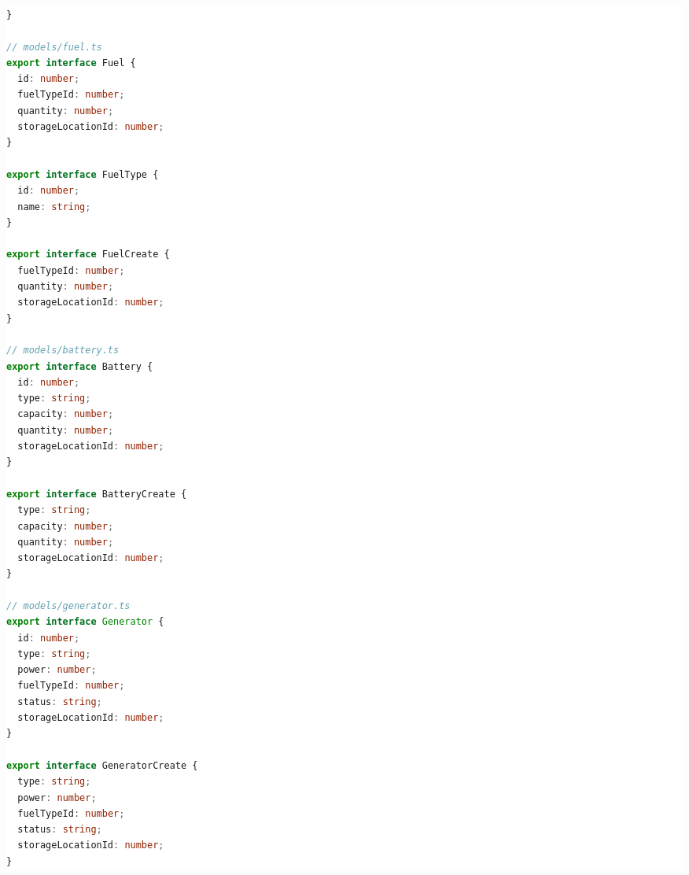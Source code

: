```typescript
}

// models/fuel.ts
export interface Fuel {
  id: number;
  fuelTypeId: number;
  quantity: number;
  storageLocationId: number;
}

export interface FuelType {
  id: number;
  name: string;
}

export interface FuelCreate {
  fuelTypeId: number;
  quantity: number;
  storageLocationId: number;
}

// models/battery.ts
export interface Battery {
  id: number;
  type: string;
  capacity: number;
  quantity: number;
  storageLocationId: number;
}

export interface BatteryCreate {
  type: string;
  capacity: number;
  quantity: number;
  storageLocationId: number;
}

// models/generator.ts
export interface Generator {
  id: number;
  type: string;
  power: number;
  fuelTypeId: number;
  status: string;
  storageLocationId: number;
}

export interface GeneratorCreate {
  type: string;
  power: number;
  fuelTypeId: number;
  status: string;
  storageLocationId: number;
}
```

